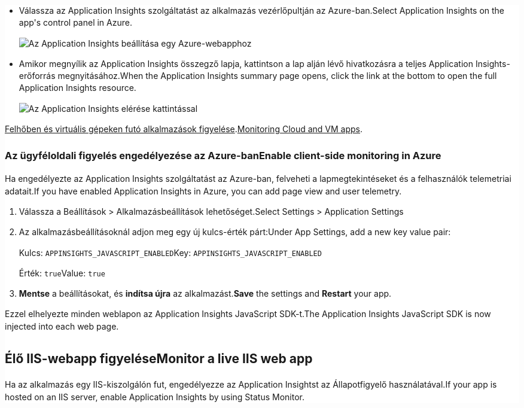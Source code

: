 * <span data-ttu-id="49107-143">Válassza az Application Insights szolgáltatást az alkalmazás vezérlőpultján az Azure-ban.</span><span class="sxs-lookup"><span data-stu-id="49107-143">Select Application Insights on the app's control panel in Azure.</span></span>

    ![Az Application Insights beállítása egy Azure-webapphoz](./media/app-insights-monitor-performance-live-website-now/azure-web-setup.png)
* <span data-ttu-id="49107-145">Amikor megnyílik az Application Insights összegző lapja, kattintson a lap alján lévő hivatkozásra a teljes Application Insights-erőforrás megnyitásához.</span><span class="sxs-lookup"><span data-stu-id="49107-145">When the Application Insights summary page opens, click the link at the bottom to open the full Application Insights resource.</span></span>

    ![Az Application Insights elérése kattintással](./media/app-insights-monitor-performance-live-website-now/azure-web-view-more.png)

<span data-ttu-id="49107-147">[Felhőben és virtuális gépeken futó alkalmazások figyelése](app-insights-azure.md).</span><span class="sxs-lookup"><span data-stu-id="49107-147">[Monitoring Cloud and VM apps](app-insights-azure.md).</span></span>

### <a name="enable-client-side-monitoring-in-azure"></a><span data-ttu-id="49107-148">Az ügyféloldali figyelés engedélyezése az Azure-ban</span><span class="sxs-lookup"><span data-stu-id="49107-148">Enable client-side monitoring in Azure</span></span>

<span data-ttu-id="49107-149">Ha engedélyezte az Application Insights szolgáltatást az Azure-ban, felveheti a lapmegtekintéseket és a felhasználók telemetriai adatait.</span><span class="sxs-lookup"><span data-stu-id="49107-149">If you have enabled Application Insights in Azure, you can add page view and user telemetry.</span></span>

1. <span data-ttu-id="49107-150">Válassza a Beállítások > Alkalmazásbeállítások lehetőséget.</span><span class="sxs-lookup"><span data-stu-id="49107-150">Select Settings > Application Settings</span></span>
2.  <span data-ttu-id="49107-151">Az alkalmazásbeállításoknál adjon meg egy új kulcs-érték párt:</span><span class="sxs-lookup"><span data-stu-id="49107-151">Under App Settings, add a new key value pair:</span></span> 
   
    <span data-ttu-id="49107-152">Kulcs: `APPINSIGHTS_JAVASCRIPT_ENABLED`</span><span class="sxs-lookup"><span data-stu-id="49107-152">Key: `APPINSIGHTS_JAVASCRIPT_ENABLED`</span></span> 
    
    <span data-ttu-id="49107-153">Érték: `true`</span><span class="sxs-lookup"><span data-stu-id="49107-153">Value: `true`</span></span>
3. <span data-ttu-id="49107-154">**Mentse** a beállításokat, és **indítsa újra** az alkalmazást.</span><span class="sxs-lookup"><span data-stu-id="49107-154">**Save** the settings and **Restart** your app.</span></span>

<span data-ttu-id="49107-155">Ezzel elhelyezte minden weblapon az Application Insights JavaScript SDK-t.</span><span class="sxs-lookup"><span data-stu-id="49107-155">The Application Insights JavaScript SDK is now injected into each web page.</span></span>

## <a name="monitor-a-live-iis-web-app"></a><span data-ttu-id="49107-156">Élő IIS-webapp figyelése</span><span class="sxs-lookup"><span data-stu-id="49107-156">Monitor a live IIS web app</span></span>

<span data-ttu-id="49107-157">Ha az alkalmazás egy IIS-kiszolgálón fut, engedélyezze az Application Insightst az Állapotfigyelő használatával.</span><span class="sxs-lookup"><span data-stu-id="49107-157">If your app is hosted on an IIS server, enable Application Insights by using Status Monitor.</span></span>
